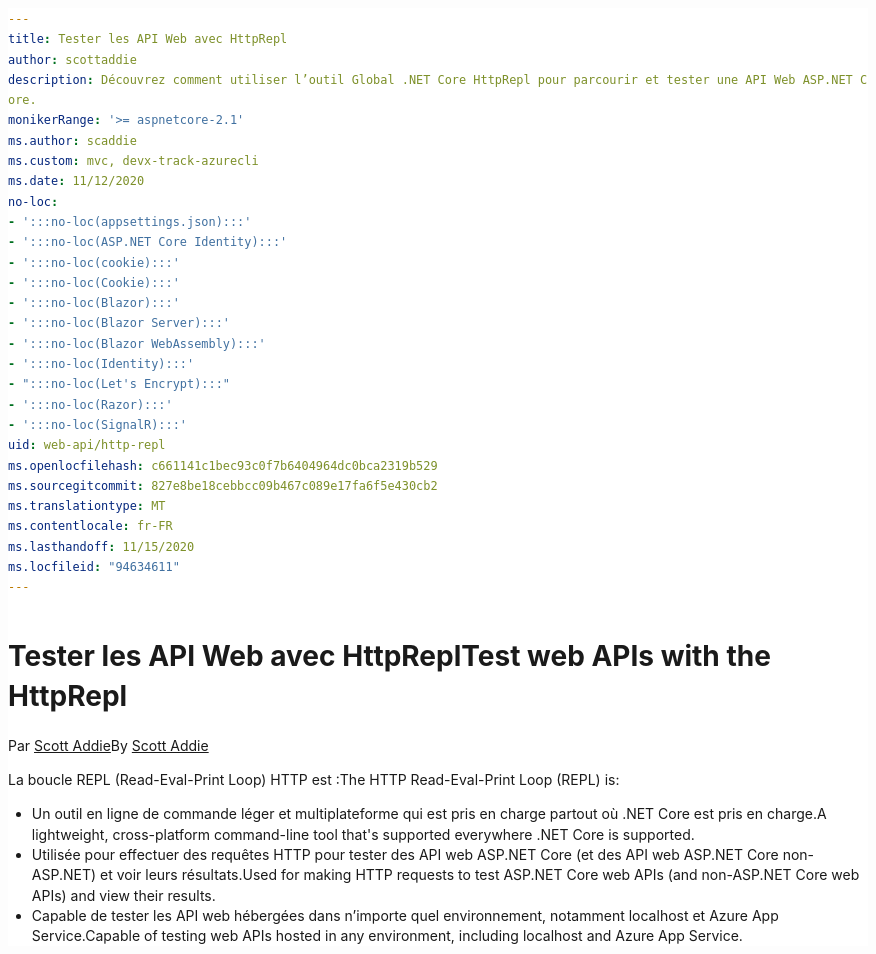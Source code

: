```yaml
---
title: Tester les API Web avec HttpRepl
author: scottaddie
description: Découvrez comment utiliser l’outil Global .NET Core HttpRepl pour parcourir et tester une API Web ASP.NET Core.
monikerRange: '>= aspnetcore-2.1'
ms.author: scaddie
ms.custom: mvc, devx-track-azurecli
ms.date: 11/12/2020
no-loc:
- ':::no-loc(appsettings.json):::'
- ':::no-loc(ASP.NET Core Identity):::'
- ':::no-loc(cookie):::'
- ':::no-loc(Cookie):::'
- ':::no-loc(Blazor):::'
- ':::no-loc(Blazor Server):::'
- ':::no-loc(Blazor WebAssembly):::'
- ':::no-loc(Identity):::'
- ":::no-loc(Let's Encrypt):::"
- ':::no-loc(Razor):::'
- ':::no-loc(SignalR):::'
uid: web-api/http-repl
ms.openlocfilehash: c661141c1bec93c0f7b6404964dc0bca2319b529
ms.sourcegitcommit: 827e8be18cebbcc09b467c089e17fa6f5e430cb2
ms.translationtype: MT
ms.contentlocale: fr-FR
ms.lasthandoff: 11/15/2020
ms.locfileid: "94634611"
---
```

# <a name="test-web-apis-with-the-httprepl"></a><span data-ttu-id="7cef4-103">Tester les API Web avec HttpRepl</span><span class="sxs-lookup"><span data-stu-id="7cef4-103">Test web APIs with the HttpRepl</span></span>

<span data-ttu-id="7cef4-104">Par [Scott Addie](https://twitter.com/Scott_Addie)</span><span class="sxs-lookup"><span data-stu-id="7cef4-104">By [Scott Addie](https://twitter.com/Scott_Addie)</span></span>

<span data-ttu-id="7cef4-105">La boucle REPL (Read-Eval-Print Loop) HTTP est :</span><span class="sxs-lookup"><span data-stu-id="7cef4-105">The HTTP Read-Eval-Print Loop (REPL) is:</span></span>

* <span data-ttu-id="7cef4-106">Un outil en ligne de commande léger et multiplateforme qui est pris en charge partout où .NET Core est pris en charge.</span><span class="sxs-lookup"><span data-stu-id="7cef4-106">A lightweight, cross-platform command-line tool that's supported everywhere .NET Core is supported.</span></span>
* <span data-ttu-id="7cef4-107">Utilisée pour effectuer des requêtes HTTP pour tester des API web ASP.NET Core (et des API web ASP.NET Core non-ASP.NET) et voir leurs résultats.</span><span class="sxs-lookup"><span data-stu-id="7cef4-107">Used for making HTTP requests to test ASP.NET Core web APIs (and non-ASP.NET Core web APIs) and view their results.</span></span>
* <span data-ttu-id="7cef4-108">Capable de tester les API web hébergées dans n’importe quel environnement, notamment localhost et Azure App Service.</span><span class="sxs-lookup"><span data-stu-id="7cef4-108">Capable of testing web APIs hosted in any environment, including localhost and Azure App Service.</span></span>
